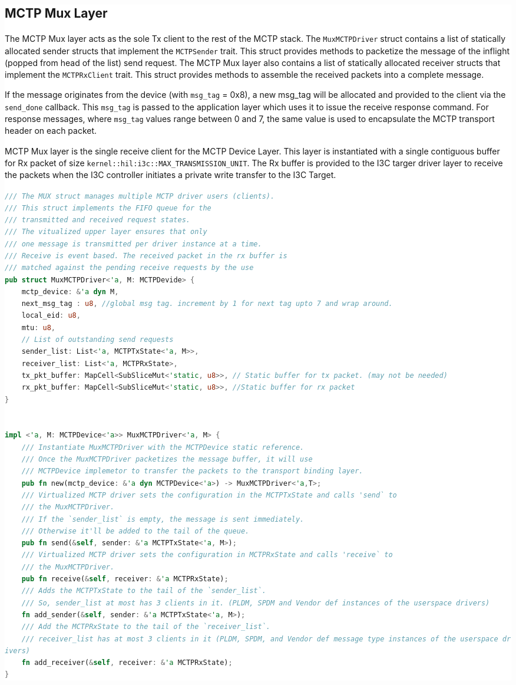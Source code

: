 ## MCTP Mux Layer
The MCTP Mux layer acts as the sole Tx client to the rest of the MCTP stack. The `MuxMCTPDriver` struct contains a list of statically allocated sender structs that implement the `MCTPSender` trait. This struct provides methods to packetize the message of the inflight (popped from head of the list) send request.
The MCTP Mux layer also contains a list of statically allocated receiver structs that implement the `MCTPRxClient` trait. This struct provides methods to assemble the received packets into a complete message.

If the message originates from the device (with `msg_tag` = 0x8), a new msg_tag will be allocated and provided to the client via the `send_done` callback. This `msg_tag` is passed to the application layer which uses it to issue the receive response command.
For response messages, where `msg_tag` values range between 0 and 7, the same value is used to encapsulate the MCTP transport header on each packet.

MCTP Mux layer is the single receive client for the MCTP Device Layer. This layer is instantiated with a single contiguous buffer for Rx packet of size `kernel::hil:i3c::MAX_TRANSMISSION_UNIT`.
The Rx buffer is provided to the I3C targer driver layer to receive the packets when the I3C controller initiates a private write transfer to the I3C Target. 

```Rust
/// The MUX struct manages multiple MCTP driver users (clients).
/// This struct implements the FIFO queue for the
/// transmitted and received request states.
/// The vitualized upper layer ensures that only
/// one message is transmitted per driver instance at a time.
/// Receive is event based. The received packet in the rx buffer is 
/// matched against the pending receive requests by the use
pub struct MuxMCTPDriver<'a, M: MCTPDevide> {
    mctp_device: &'a dyn M,
    next_msg_tag : u8, //global msg tag. increment by 1 for next tag upto 7 and wrap around.
    local_eid: u8,
    mtu: u8,
    // List of outstanding send requests
    sender_list: List<'a, MCTPTxState<'a, M>>,
    receiver_list: List<'a, MCTPRxState>,
    tx_pkt_buffer: MapCell<SubSliceMut<'static, u8>>, // Static buffer for tx packet. (may not be needed)
    rx_pkt_buffer: MapCell<SubSliceMut<'static, u8>>, //Static buffer for rx packet 
}


impl <'a, M: MCTPDevice<'a>> MuxMCTPDriver<'a, M> {
    /// Instantiate MuxMCTPDriver with the MCTPDevice static reference.
    /// Once the MuxMCTPDriver packetizes the message buffer, it will use
    /// MCTPDevice implemetor to transfer the packets to the transport binding layer.
    pub fn new(mctp_device: &'a dyn MCTPDevice<'a>) -> MuxMCTPDriver<'a,T>;
    /// Virtualized MCTP driver sets the configuration in the MCTPTxState and calls 'send` to
    /// the MuxMCTPDriver.
    /// If the `sender_list` is empty, the message is sent immediately.
    /// Otherwise it'll be added to the tail of the queue.
    pub fn send(&self, sender: &'a MCTPTxState<'a, M>);
    /// Virtualized MCTP driver sets the configuration in MCTPRxState and calls 'receive` to
    /// the MuxMCTPDriver.
    pub fn receive(&self, receiver: &'a MCTPRxState);
    /// Adds the MCTPTxState to the tail of the `sender_list`. 
    /// So, sender_list at most has 3 clients in it. (PLDM, SPDM and Vendor def instances of the userspace drivers)
    fn add_sender(&self, sender: &'a MCTPTxState<'a, M>);
    /// Add the MCTPRxState to the tail of the `receiver_list`.
    /// receiver_list has at most 3 clients in it (PLDM, SPDM, and Vendor def message type instances of the userspace drivers)
    fn add_receiver(&self, receiver: &'a MCTPRxState);
}
```